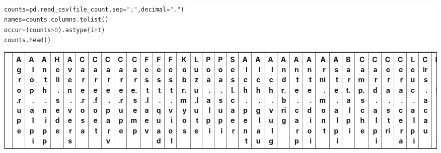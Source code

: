 </div>




```python
counts=pd.read_csv(file_count,sep=";",decimal=".")
names=counts.columns.tolist()
occur=(counts>0).astype(int)
counts.head()
```




<div>
<style scoped>
    .dataframe tbody tr th:only-of-type {
        vertical-align: middle;
    }

    .dataframe tbody tr th {
        vertical-align: top;
    }

    .dataframe thead th {
        text-align: right;
    }
</style>
<table border="1" class="dataframe">
  <thead>
    <tr style="text-align: right;">
      <th></th>
      <th>Agro.rupe</th>
      <th>Alop.alpi</th>
      <th>Anth.nipp</th>
      <th>Heli.sede</th>
      <th>Aven.vers</th>
      <th>Care.rosa</th>
      <th>Care.foet</th>
      <th>Care.parv</th>
      <th>Care.rupe</th>
      <th>Care.semp</th>
      <th>Fest.laev</th>
      <th>Fest.quad</th>
      <th>Fest.viol</th>
      <th>Kobr.myos</th>
      <th>Luzu.lute</th>
      <th>Poa.alpi</th>
      <th>Poa.supi</th>
      <th>Sesl.caer</th>
      <th>Alch.pent</th>
      <th>Alch.glau</th>
      <th>Alch.vulg</th>
      <th>Andr.brig</th>
      <th>Ante.carp</th>
      <th>Ante.dioi</th>
      <th>Arni.mont</th>
      <th>Aste.alpi</th>
      <th>Bart.alpi</th>
      <th>Camp.sche</th>
      <th>Card.alpi</th>
      <th>Cera.stri</th>
      <th>Cera.cera</th>
      <th>Leuc.alpi</th>
      <th>Cirs.acau</th>
      <th>Drab.aizo</th>
      <th>Drya.octo</th>